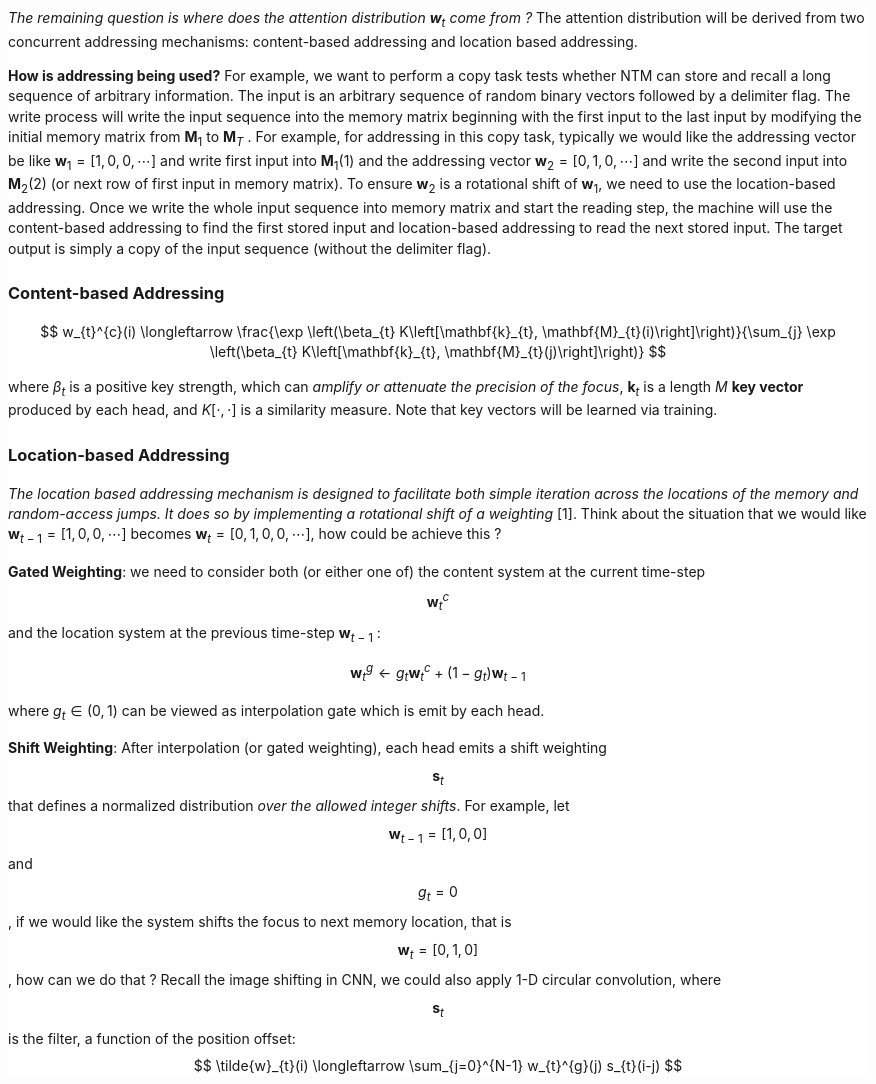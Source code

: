 *The remaining question is where does the attention distribution $\mathbf{w}_t$ come from ?*  The attention distribution will be derived from two concurrent addressing mechanisms: content-based addressing and location based addressing. 

**How is addressing being used?** For example, we want to perform a copy task tests whether NTM can store and recall a long sequence of arbitrary information. The input is an arbitrary sequence of random binary vectors followed by a delimiter flag. The write process will write the input sequence into the memory matrix beginning with the first input to the last input by modifying the initial memory matrix from  $\mathbf{M}_1$ to $\mathbf{M}_T$ .  For example, for addressing in this copy task, typically we would like the addressing vector be like $\mathbf{w}_1 = [1, 0, 0, \cdots]$ and write first input into $\mathbf{M}_1(1)$ and the addressing vector $\mathbf{w}_2 = [0,1,0,\cdots]$ and write the second input into $\mathbf{M}_2(2)$ (or next row of first input in memory matrix).  To ensure $\mathbf{w}_2$ is a rotational shift of $\mathbf{w}_1$, we need to use the location-based addressing. Once we write the whole input sequence into memory matrix and start the reading step, the machine will use the content-based addressing to find the first stored input and location-based addressing to read the next stored input. The target output is simply a copy of the input sequence (without the delimiter flag).  

### Content-based Addressing 



$$
w_{t}^{c}(i) \longleftarrow \frac{\exp \left(\beta_{t} K\left[\mathbf{k}_{t}, \mathbf{M}_{t}(i)\right]\right)}{\sum_{j} \exp \left(\beta_{t} K\left[\mathbf{k}_{t}, \mathbf{M}_{t}(j)\right]\right)}
$$


where $\beta_t$ is a positive key strength, which can *amplify or attenuate the precision of the focus*, $\mathbf{k}_t$ is a length $M$ **key vector** produced by each head, and $K[\cdot, \cdot]$ is a similarity measure. Note that key vectors will be learned via training. 

### Location-based Addressing 

*The location based addressing mechanism is designed to facilitate both simple iteration across the locations of the memory and random-access jumps. It does so by implementing a rotational shift of a weighting* [1]. Think about the situation that we would like $\mathbf{w}_{t-1} = [1, 0, 0, \cdots]$ becomes $\mathbf{w}_t = [0, 1, 0, 0, \cdots ]$, how could be achieve this ?

**Gated Weighting**: we need to consider both (or either one of) the content system at the current time-step $$\mathbf{w}_t^c$$ and the location system at the previous time-step $\mathbf{w}_{t-1}$ : 


$$
\mathbf{w}_{t}^{g} \longleftarrow g_{t} \mathbf{w}_{t}^{c}+\left(1-g_{t}\right) \mathbf{w}_{t-1}
$$



where $g_t \in (0,1)$ can be viewed as interpolation gate which is emit by each head.



**Shift Weighting**: After interpolation (or gated weighting), each head emits a shift weighting $$\mathbf{s}_t$$ that defines a normalized distribution *over the allowed integer shifts*.  For example, let $$\mathbf{w}_{t-1} = [1, 0, 0]$$ and $$g_t = 0$$, if we would like the system shifts the focus to next memory location, that is $$\mathbf{w}_t = [0,1,0]$$, how can we do that ? Recall the image shifting in CNN, we could also apply 1-D circular convolution, where $$\mathbf{s}_t$$ is the filter, a function of the position offset:
$$
\tilde{w}_{t}(i) \longleftarrow \sum_{j=0}^{N-1} w_{t}^{g}(j) s_{t}(i-j)
$$
